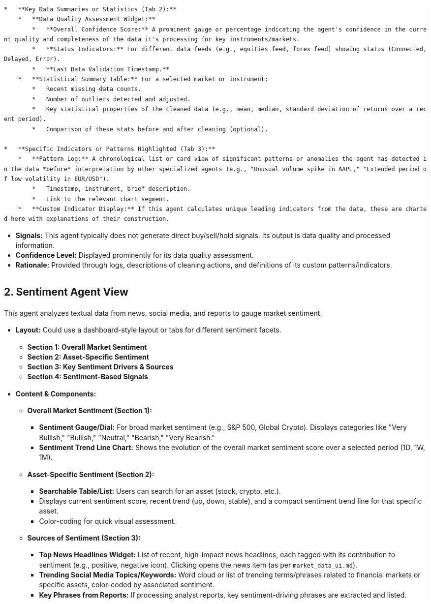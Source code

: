     *   **Key Data Summaries or Statistics (Tab 2):**
        *   **Data Quality Assessment Widget:**
            *   **Overall Confidence Score:** A prominent gauge or percentage indicating the agent's confidence in the current quality and completeness of the data it's processing for key instruments/markets.
            *   **Status Indicators:** For different data feeds (e.g., equities feed, forex feed) showing status (Connected, Delayed, Error).
            *   **Last Data Validation Timestamp.**
        *   **Statistical Summary Table:** For a selected market or instrument:
            *   Recent missing data counts.
            *   Number of outliers detected and adjusted.
            *   Key statistical properties of the cleaned data (e.g., mean, median, standard deviation of returns over a recent period).
            *   Comparison of these stats before and after cleaning (optional).

    *   **Specific Indicators or Patterns Highlighted (Tab 3):**
        *   **Pattern Log:** A chronological list or card view of significant patterns or anomalies the agent has detected in the data *before* interpretation by other specialized agents (e.g., "Unusual volume spike in AAPL," "Extended period of low volatility in EUR/USD").
            *   Timestamp, instrument, brief description.
            *   Link to the relevant chart segment.
        *   **Custom Indicator Display:** If this agent calculates unique leading indicators from the data, these are charted here with explanations of their construction.

*   **Signals:** This agent typically does not generate direct buy/sell/hold signals. Its output is data quality and processed information.
*   **Confidence Level:** Displayed prominently for its data quality assessment.
*   **Rationale:** Provided through logs, descriptions of cleaning actions, and definitions of its custom patterns/indicators.

## 2. Sentiment Agent View

This agent analyzes textual data from news, social media, and reports to gauge market sentiment.

*   **Layout:** Could use a dashboard-style layout or tabs for different sentiment facets.
    *   **Section 1: Overall Market Sentiment**
    *   **Section 2: Asset-Specific Sentiment**
    *   **Section 3: Key Sentiment Drivers & Sources**
    *   **Section 4: Sentiment-Based Signals**

*   **Content & Components:**

    *   **Overall Market Sentiment (Section 1):**
        *   **Sentiment Gauge/Dial:** For broad market sentiment (e.g., S&P 500, Global Crypto). Displays categories like "Very Bullish," "Bullish," "Neutral," "Bearish," "Very Bearish."
        *   **Sentiment Trend Line Chart:** Shows the evolution of the overall market sentiment score over a selected period (1D, 1W, 1M).

    *   **Asset-Specific Sentiment (Section 2):**
        *   **Searchable Table/List:** Users can search for an asset (stock, crypto, etc.).
        *   Displays current sentiment score, recent trend (up, down, stable), and a compact sentiment trend line for that specific asset.
        *   Color-coding for quick visual assessment.

    *   **Sources of Sentiment (Section 3):**
        *   **Top News Headlines Widget:** List of recent, high-impact news headlines, each tagged with its contribution to sentiment (e.g., positive, negative icon). Clicking opens the news item (as per `market_data_ui.md`).
        *   **Trending Social Media Topics/Keywords:** Word cloud or list of trending terms/phrases related to financial markets or specific assets, color-coded by associated sentiment.
        *   **Key Phrases from Reports:** If processing analyst reports, key sentiment-driving phrases are extracted and listed.
